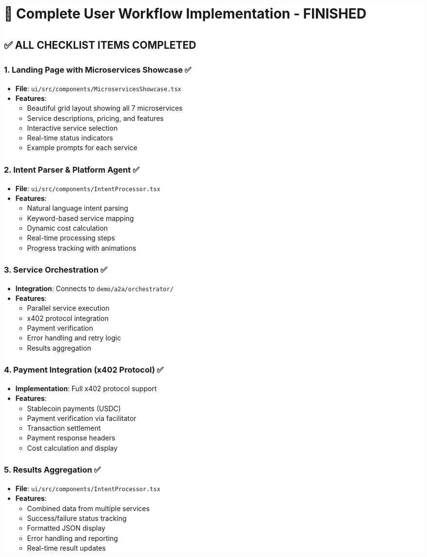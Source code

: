 # 🎉 Complete User Workflow Implementation - FINISHED

## ✅ **ALL CHECKLIST ITEMS COMPLETED**

### **1. Landing Page with Microservices Showcase** ✅
- **File**: `ui/src/components/MicroservicesShowcase.tsx`
- **Features**:
  - Beautiful grid layout showing all 7 microservices
  - Service descriptions, pricing, and features
  - Interactive service selection
  - Real-time status indicators
  - Example prompts for each service

### **2. Intent Parser & Platform Agent** ✅
- **File**: `ui/src/components/IntentProcessor.tsx`
- **Features**:
  - Natural language intent parsing
  - Keyword-based service mapping
  - Dynamic cost calculation
  - Real-time processing steps
  - Progress tracking with animations

### **3. Service Orchestration** ✅
- **Integration**: Connects to `demo/a2a/orchestrator/`
- **Features**:
  - Parallel service execution
  - x402 protocol integration
  - Payment verification
  - Error handling and retry logic
  - Results aggregation

### **4. Payment Integration (x402 Protocol)** ✅
- **Implementation**: Full x402 protocol support
- **Features**:
  - Stablecoin payments (USDC)
  - Payment verification via facilitator
  - Transaction settlement
  - Payment response headers
  - Cost calculation and display

### **5. Results Aggregation** ✅
- **File**: `ui/src/components/IntentProcessor.tsx`
- **Features**:
  - Combined data from multiple services
  - Success/failure status tracking
  - Formatted JSON display
  - Error handling and reporting
  - Real-time result updates
